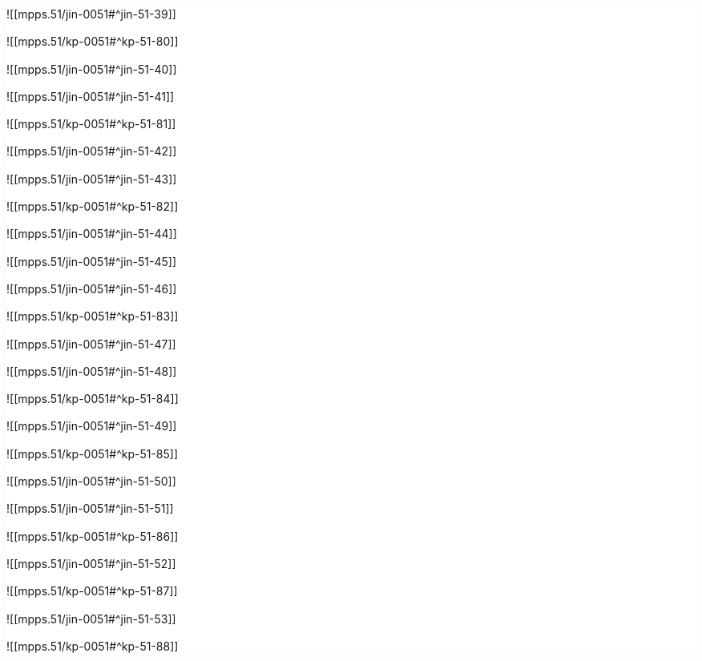 ![[mpps.51/jin-0051#^jin-51-39]]

![[mpps.51/kp-0051#^kp-51-80]]

![[mpps.51/jin-0051#^jin-51-40]]

![[mpps.51/jin-0051#^jin-51-41]]

![[mpps.51/kp-0051#^kp-51-81]]

![[mpps.51/jin-0051#^jin-51-42]]

![[mpps.51/jin-0051#^jin-51-43]]

![[mpps.51/kp-0051#^kp-51-82]]

![[mpps.51/jin-0051#^jin-51-44]]

![[mpps.51/jin-0051#^jin-51-45]]

![[mpps.51/jin-0051#^jin-51-46]]

![[mpps.51/kp-0051#^kp-51-83]]

![[mpps.51/jin-0051#^jin-51-47]]

![[mpps.51/jin-0051#^jin-51-48]]

![[mpps.51/kp-0051#^kp-51-84]]

![[mpps.51/jin-0051#^jin-51-49]]

![[mpps.51/kp-0051#^kp-51-85]]

![[mpps.51/jin-0051#^jin-51-50]]

![[mpps.51/jin-0051#^jin-51-51]]

![[mpps.51/kp-0051#^kp-51-86]]

![[mpps.51/jin-0051#^jin-51-52]]

![[mpps.51/kp-0051#^kp-51-87]]

![[mpps.51/jin-0051#^jin-51-53]]

![[mpps.51/kp-0051#^kp-51-88]]
